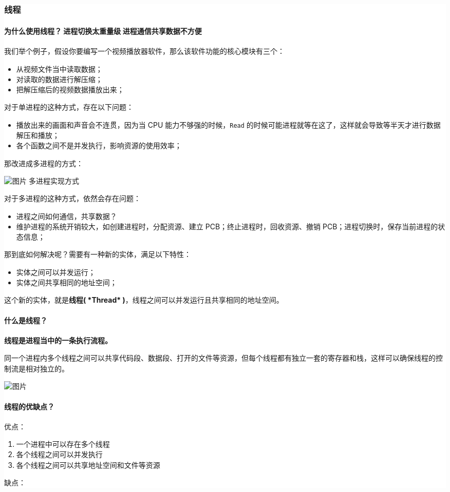 
### 线程



#### 为什么使用线程？ 进程切换太重量级 进程通信共享数据不方便

我们举个例子，假设你要编写一个视频播放器软件，那么该软件功能的核心模块有三个：

- 从视频文件当中读取数据；
- 对读取的数据进行解压缩；
- 把解压缩后的视频数据播放出来；



对于单进程的这种方式，存在以下问题：

- 播放出来的画面和声音会不连贯，因为当 CPU 能力不够强的时候，`Read` 的时候可能进程就等在这了，这样就会导致等半天才进行数据解压和播放；
- 各个函数之间不是并发执行，影响资源的使用效率；



那改进成多进程的方式：

![图片](https://mmbiz.qpic.cn/mmbiz_png/J0g14CUwaZcvw4t9kicec370n3cvX2JS9CInoGdDVyYvtTfju7gVeKLjDNOMmul4kPzicTbczNiaBSzGiaEzDXtYTA/640?wx_fmt=png&tp=webp&wxfrom=5&wx_lazy=1&wx_co=1)													多进程实现方式



对于多进程的这种方式，依然会存在问题：



- 进程之间如何通信，共享数据？
- 维护进程的系统开销较大，如创建进程时，分配资源、建立 PCB；终止进程时，回收资源、撤销 PCB；进程切换时，保存当前进程的状态信息；

那到底如何解决呢？需要有一种新的实体，满足以下特性：

- 实体之间可以并发运行；
- 实体之间共享相同的地址空间；

这个新的实体，就是**线程( \*Thread\* )**，线程之间可以并发运行且共享相同的地址空间。



#### 什么是线程？

**线程是进程当中的一条执行流程。**

同一个进程内多个线程之间可以共享代码段、数据段、打开的文件等资源，但每个线程都有独立一套的寄存器和栈，这样可以确保线程的控制流是相对独立的。



![图片](https://mmbiz.qpic.cn/mmbiz_png/J0g14CUwaZcvw4t9kicec370n3cvX2JS96rc8W3QAycjLBS5jYp2WmeiasicDSMaXjfwlau4Jb0zGiaEbalcGuiaHMg/640?wx_fmt=png&tp=webp&wxfrom=5&wx_lazy=1&wx_co=1)

#### 线程的优缺点？



优点：

1. 一个进程中可以存在多个线程
2. 各个线程之间可以并发执行
3. 各个线程之间可以共享地址空间和文件等资源

缺点：
